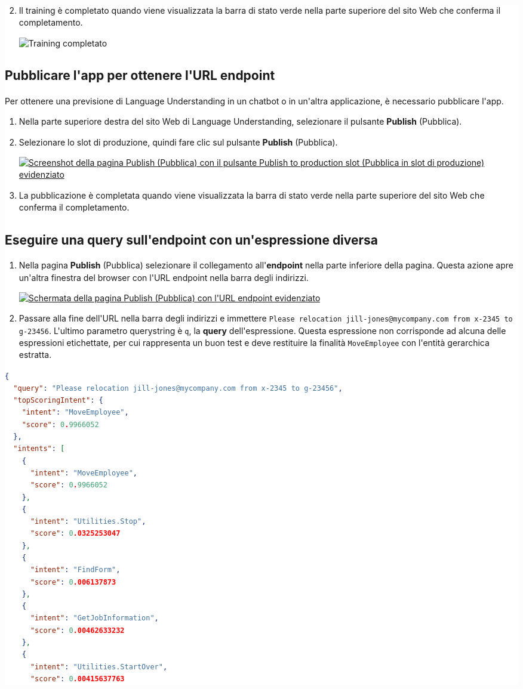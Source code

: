 2. Il training è completato quando viene visualizzata la barra di stato verde nella parte superiore del sito Web che conferma il completamento.

    ![Training completato](./media/luis-quickstart-intent-and-hier-entity/trained.png)

## <a name="publish-the-app-to-get-the-endpoint-url"></a>Pubblicare l'app per ottenere l'URL endpoint
Per ottenere una previsione di Language Understanding in un chatbot o in un'altra applicazione, è necessario pubblicare l'app. 

1. Nella parte superiore destra del sito Web di Language Understanding, selezionare il pulsante **Publish** (Pubblica). 

2. Selezionare lo slot di produzione, quindi fare clic sul pulsante **Publish** (Pubblica).

    [![](media/luis-quickstart-intent-and-hier-entity/publish-to-production.png "Screenshot della pagina Publish (Pubblica) con il pulsante Publish to production slot (Pubblica in slot di produzione) evidenziato")](media/luis-quickstart-intent-and-hier-entity/publish-to-production.png#lightbox)

3. La pubblicazione è completata quando viene visualizzata la barra di stato verde nella parte superiore del sito Web che conferma il completamento.

## <a name="query-the-endpoint-with-a-different-utterance"></a>Eseguire una query sull'endpoint con un'espressione diversa
1. Nella pagina **Publish** (Pubblica) selezionare il collegamento all'**endpoint** nella parte inferiore della pagina. Questa azione apre un'altra finestra del browser con l'URL endpoint nella barra degli indirizzi. 

    [![](media/luis-quickstart-intent-and-hier-entity/publish-select-endpoint.png "Schermata della pagina Publish (Pubblica) con l'URL endpoint evidenziato")](media/luis-quickstart-intent-and-hier-entity/publish-select-endpoint.png#lightbox)

2. Passare alla fine dell'URL nella barra degli indirizzi e immettere `Please relocation jill-jones@mycompany.com from x-2345 to g-23456`. L'ultimo parametro querystring è `q`, la **query** dell'espressione. Questa espressione non corrisponde ad alcuna delle espressioni etichettate, per cui rappresenta un buon test e deve restituire la finalità `MoveEmployee` con l'entità gerarchica estratta.

```JSON
{
  "query": "Please relocation jill-jones@mycompany.com from x-2345 to g-23456",
  "topScoringIntent": {
    "intent": "MoveEmployee",
    "score": 0.9966052
  },
  "intents": [
    {
      "intent": "MoveEmployee",
      "score": 0.9966052
    },
    {
      "intent": "Utilities.Stop",
      "score": 0.0325253047
    },
    {
      "intent": "FindForm",
      "score": 0.006137873
    },
    {
      "intent": "GetJobInformation",
      "score": 0.00462633232
    },
    {
      "intent": "Utilities.StartOver",
      "score": 0.00415637763
```